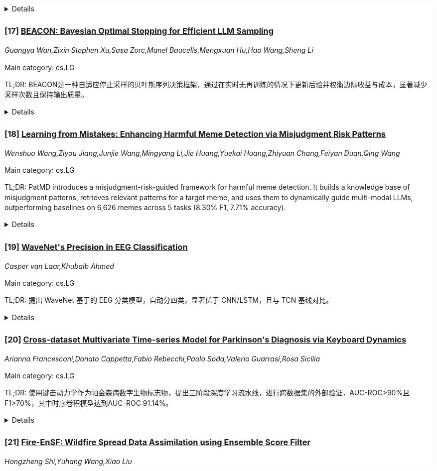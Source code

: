 <details><summary>Details</summary></details>


### [17] [BEACON: Bayesian Optimal Stopping for Efficient LLM Sampling](https://arxiv.org/abs/2510.15945)
*Guangya Wan,Zixin Stephen Xu,Sasa Zorc,Manel Baucells,Mengxuan Hu,Hao Wang,Sheng Li*

Main category: cs.LG

TL;DR: BEACON是一种自适应停止采样的贝叶斯序列决策框架，通过在实时无再训练的情况下更新后验并权衡边际收益与成本，显著减少采样次数且保持输出质量。


<details><summary>Details</summary></details>


### [18] [Learning from Mistakes: Enhancing Harmful Meme Detection via Misjudgment Risk Patterns](https://arxiv.org/abs/2510.15946)
*Wenshuo Wang,Ziyou Jiang,Junjie Wang,Mingyang Li,Jie Huang,Yuekai Huang,Zhiyuan Chang,Feiyan Duan,Qing Wang*

Main category: cs.LG

TL;DR: PatMD introduces a misjudgment-risk-guided framework for harmful meme detection. It builds a knowledge base of misjudgment patterns, retrieves relevant patterns for a target meme, and uses them to dynamically guide multi-modal LLMs, outperforming baselines on 6,626 memes across 5 tasks (8.30% F1, 7.71% accuracy).


<details><summary>Details</summary></details>


### [19] [WaveNet's Precision in EEG Classification](https://arxiv.org/abs/2510.15947)
*Casper van Laar,Khubaib Ahmed*

Main category: cs.LG

TL;DR: 提出 WaveNet 基于的 EEG 分类模型，自动分四类，显著优于 CNN/LSTM，且与 TCN 基线对比。


<details><summary>Details</summary></details>


### [20] [Cross-dataset Multivariate Time-series Model for Parkinson's Diagnosis via Keyboard Dynamics](https://arxiv.org/abs/2510.15950)
*Arianna Francesconi,Donato Cappetta,Fabio Rebecchi,Paolo Soda,Valerio Guarrasi,Rosa Sicilia*

Main category: cs.LG

TL;DR: 使用键击动力学作为帕金森病数字生物标志物，提出三阶段深度学习流水线，进行跨数据集的外部验证，AUC-ROC>90%且F1>70%，其中时序卷积模型达到AUC-ROC 91.14%。


<details><summary>Details</summary></details>


### [21] [Fire-EnSF: Wildfire Spread Data Assimilation using Ensemble Score Filter](https://arxiv.org/abs/2510.15954)
*Hongzheng Shi,Yuhang Wang,Xiao Liu*
